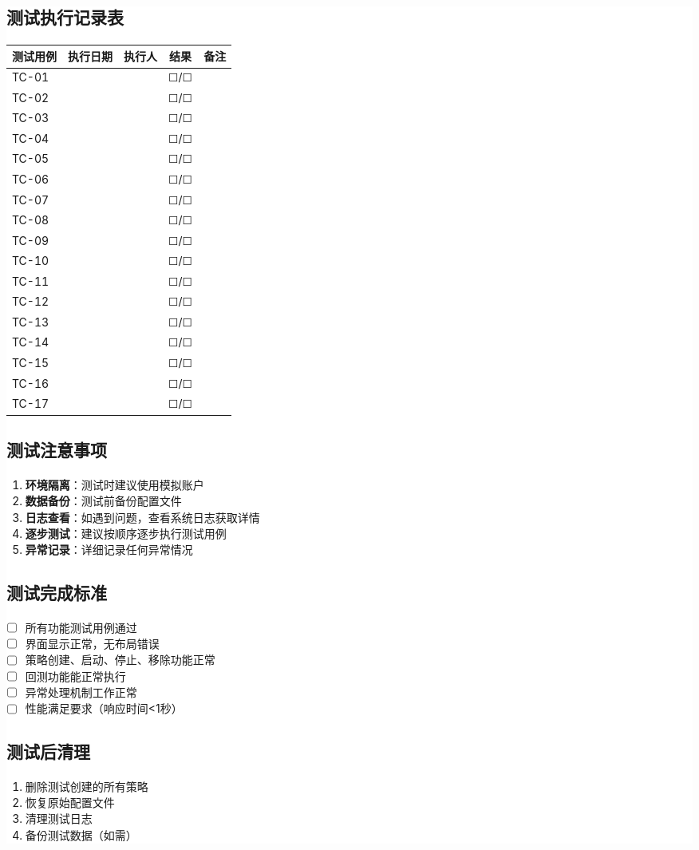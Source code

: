 ## 测试执行记录表

| 测试用例 | 执行日期 | 执行人 | 结果 | 备注 |
|----------|----------|--------|------|------|
| TC-01 | | | ☐/☐ | |
| TC-02 | | | ☐/☐ | |
| TC-03 | | | ☐/☐ | |
| TC-04 | | | ☐/☐ | |
| TC-05 | | | ☐/☐ | |
| TC-06 | | | ☐/☐ | |
| TC-07 | | | ☐/☐ | |
| TC-08 | | | ☐/☐ | |
| TC-09 | | | ☐/☐ | |
| TC-10 | | | ☐/☐ | |
| TC-11 | | | ☐/☐ | |
| TC-12 | | | ☐/☐ | |
| TC-13 | | | ☐/☐ | |
| TC-14 | | | ☐/☐ | |
| TC-15 | | | ☐/☐ | |
| TC-16 | | | ☐/☐ | |
| TC-17 | | | ☐/☐ | |

## 测试注意事项

1. **环境隔离**：测试时建议使用模拟账户
2. **数据备份**：测试前备份配置文件
3. **日志查看**：如遇到问题，查看系统日志获取详情
4. **逐步测试**：建议按顺序逐步执行测试用例
5. **异常记录**：详细记录任何异常情况

## 测试完成标准

- [ ] 所有功能测试用例通过
- [ ] 界面显示正常，无布局错误
- [ ] 策略创建、启动、停止、移除功能正常
- [ ] 回测功能能正常执行
- [ ] 异常处理机制工作正常
- [ ] 性能满足要求（响应时间<1秒）

## 测试后清理

1. 删除测试创建的所有策略
2. 恢复原始配置文件
3. 清理测试日志
4. 备份测试数据（如需）